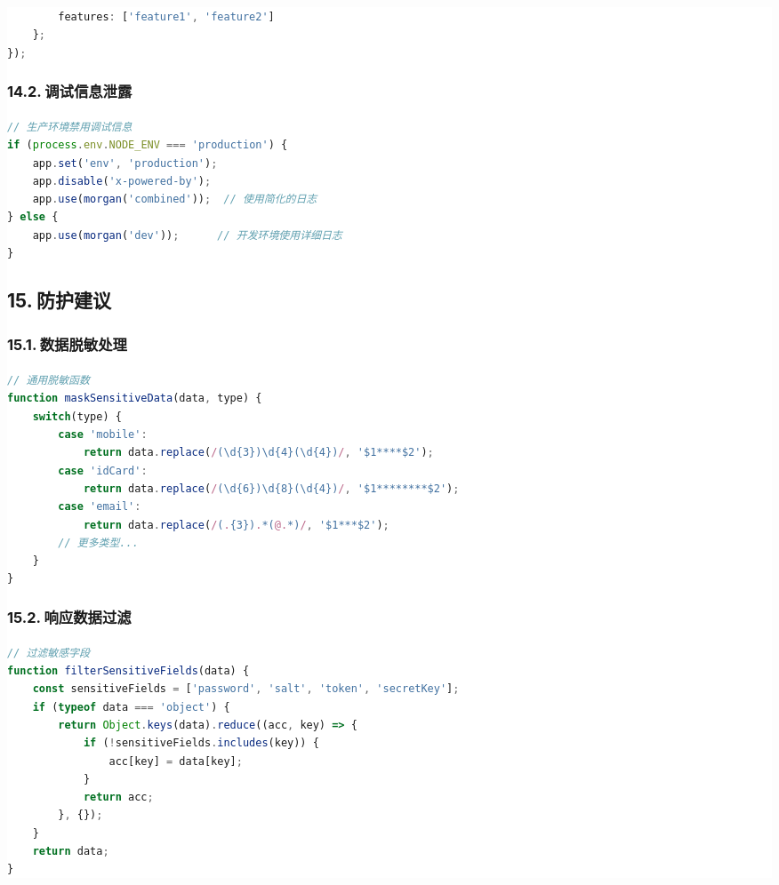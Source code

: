```javascript
        features: ['feature1', 'feature2']
    };
});
```

### 14.2. 调试信息泄露

```javascript
// 生产环境禁用调试信息
if (process.env.NODE_ENV === 'production') {
    app.set('env', 'production');
    app.disable('x-powered-by');
    app.use(morgan('combined'));  // 使用简化的日志
} else {
    app.use(morgan('dev'));      // 开发环境使用详细日志
}
```

## 15. 防护建议

### 15.1. 数据脱敏处理

```javascript
// 通用脱敏函数
function maskSensitiveData(data, type) {
    switch(type) {
        case 'mobile':
            return data.replace(/(\d{3})\d{4}(\d{4})/, '$1****$2');
        case 'idCard':
            return data.replace(/(\d{6})\d{8}(\d{4})/, '$1********$2');
        case 'email':
            return data.replace(/(.{3}).*(@.*)/, '$1***$2');
        // 更多类型...
    }
}
```

### 15.2. 响应数据过滤

```javascript
// 过滤敏感字段
function filterSensitiveFields(data) {
    const sensitiveFields = ['password', 'salt', 'token', 'secretKey'];
    if (typeof data === 'object') {
        return Object.keys(data).reduce((acc, key) => {
            if (!sensitiveFields.includes(key)) {
                acc[key] = data[key];
            }
            return acc;
        }, {});
    }
    return data;
}
```
